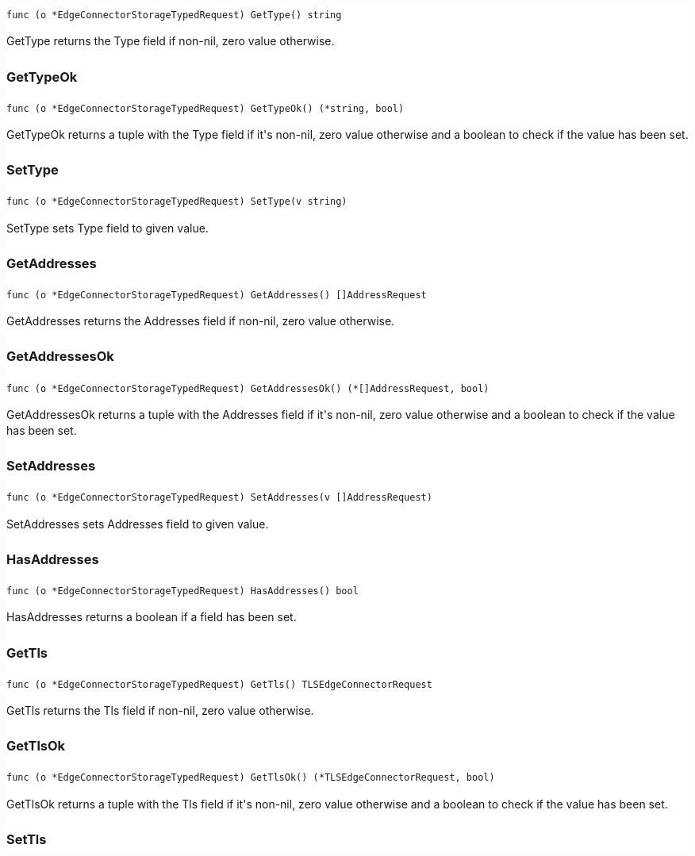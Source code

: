 `func (o *EdgeConnectorStorageTypedRequest) GetType() string`

GetType returns the Type field if non-nil, zero value otherwise.

### GetTypeOk

`func (o *EdgeConnectorStorageTypedRequest) GetTypeOk() (*string, bool)`

GetTypeOk returns a tuple with the Type field if it's non-nil, zero value otherwise
and a boolean to check if the value has been set.

### SetType

`func (o *EdgeConnectorStorageTypedRequest) SetType(v string)`

SetType sets Type field to given value.


### GetAddresses

`func (o *EdgeConnectorStorageTypedRequest) GetAddresses() []AddressRequest`

GetAddresses returns the Addresses field if non-nil, zero value otherwise.

### GetAddressesOk

`func (o *EdgeConnectorStorageTypedRequest) GetAddressesOk() (*[]AddressRequest, bool)`

GetAddressesOk returns a tuple with the Addresses field if it's non-nil, zero value otherwise
and a boolean to check if the value has been set.

### SetAddresses

`func (o *EdgeConnectorStorageTypedRequest) SetAddresses(v []AddressRequest)`

SetAddresses sets Addresses field to given value.

### HasAddresses

`func (o *EdgeConnectorStorageTypedRequest) HasAddresses() bool`

HasAddresses returns a boolean if a field has been set.

### GetTls

`func (o *EdgeConnectorStorageTypedRequest) GetTls() TLSEdgeConnectorRequest`

GetTls returns the Tls field if non-nil, zero value otherwise.

### GetTlsOk

`func (o *EdgeConnectorStorageTypedRequest) GetTlsOk() (*TLSEdgeConnectorRequest, bool)`

GetTlsOk returns a tuple with the Tls field if it's non-nil, zero value otherwise
and a boolean to check if the value has been set.

### SetTls

